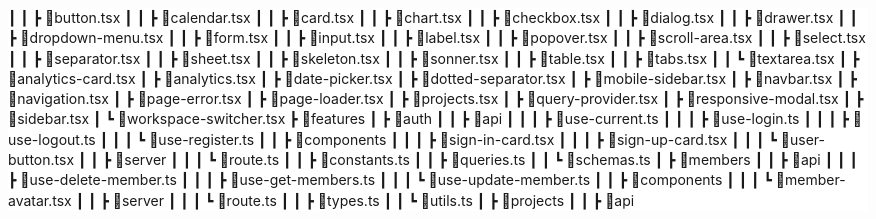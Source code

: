 ┃ ┃ ┣ 📜button.tsx
┃ ┃ ┣ 📜calendar.tsx
┃ ┃ ┣ 📜card.tsx
┃ ┃ ┣ 📜chart.tsx
┃ ┃ ┣ 📜checkbox.tsx
┃ ┃ ┣ 📜dialog.tsx
┃ ┃ ┣ 📜drawer.tsx
┃ ┃ ┣ 📜dropdown-menu.tsx
┃ ┃ ┣ 📜form.tsx
┃ ┃ ┣ 📜input.tsx
┃ ┃ ┣ 📜label.tsx
┃ ┃ ┣ 📜popover.tsx
┃ ┃ ┣ 📜scroll-area.tsx
┃ ┃ ┣ 📜select.tsx
┃ ┃ ┣ 📜separator.tsx
┃ ┃ ┣ 📜sheet.tsx
┃ ┃ ┣ 📜skeleton.tsx
┃ ┃ ┣ 📜sonner.tsx
┃ ┃ ┣ 📜table.tsx
┃ ┃ ┣ 📜tabs.tsx
┃ ┃ ┗ 📜textarea.tsx
┃ ┣ 📜analytics-card.tsx
┃ ┣ 📜analytics.tsx
┃ ┣ 📜date-picker.tsx
┃ ┣ 📜dotted-separator.tsx
┃ ┣ 📜mobile-sidebar.tsx
┃ ┣ 📜navbar.tsx
┃ ┣ 📜navigation.tsx
┃ ┣ 📜page-error.tsx
┃ ┣ 📜page-loader.tsx
┃ ┣ 📜projects.tsx
┃ ┣ 📜query-provider.tsx
┃ ┣ 📜responsive-modal.tsx
┃ ┣ 📜sidebar.tsx
┃ ┗ 📜workspace-switcher.tsx
┣ 📂features
┃ ┣ 📂auth
┃ ┃ ┣ 📂api
┃ ┃ ┃ ┣ 📜use-current.ts
┃ ┃ ┃ ┣ 📜use-login.ts
┃ ┃ ┃ ┣ 📜use-logout.ts
┃ ┃ ┃ ┗ 📜use-register.ts
┃ ┃ ┣ 📂components
┃ ┃ ┃ ┣ 📜sign-in-card.tsx
┃ ┃ ┃ ┣ 📜sign-up-card.tsx
┃ ┃ ┃ ┗ 📜user-button.tsx
┃ ┃ ┣ 📂server
┃ ┃ ┃ ┗ 📜route.ts
┃ ┃ ┣ 📜constants.ts
┃ ┃ ┣ 📜queries.ts
┃ ┃ ┗ 📜schemas.ts
┃ ┣ 📂members
┃ ┃ ┣ 📂api
┃ ┃ ┃ ┣ 📜use-delete-member.ts
┃ ┃ ┃ ┣ 📜use-get-members.ts
┃ ┃ ┃ ┗ 📜use-update-member.ts
┃ ┃ ┣ 📂components
┃ ┃ ┃ ┗ 📜member-avatar.tsx
┃ ┃ ┣ 📂server
┃ ┃ ┃ ┗ 📜route.ts
┃ ┃ ┣ 📜types.ts
┃ ┃ ┗ 📜utils.ts
┃ ┣ 📂projects
┃ ┃ ┣ 📂api